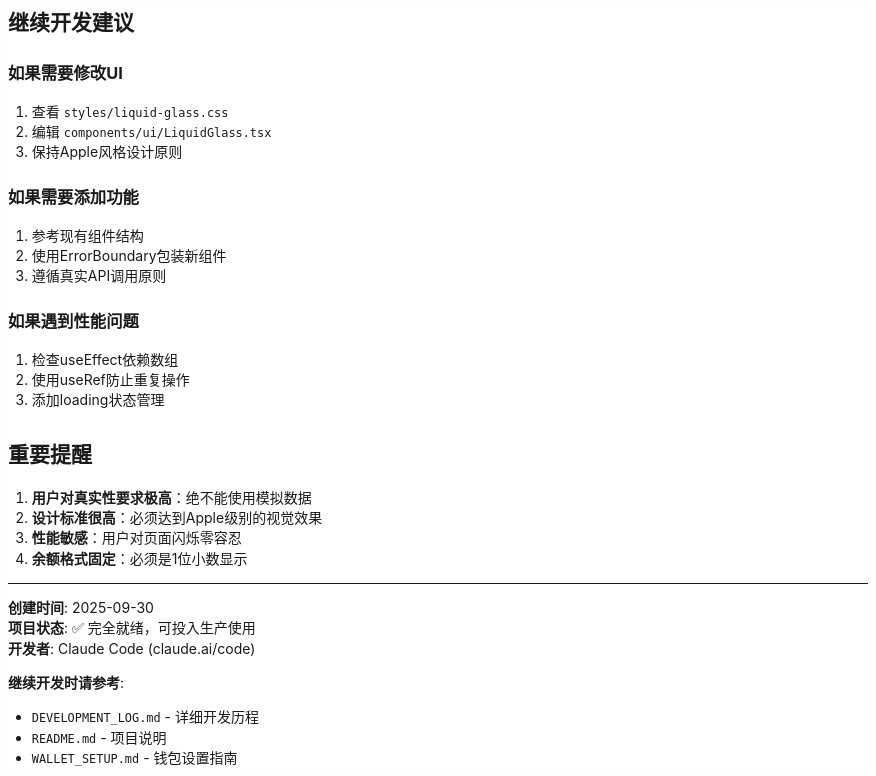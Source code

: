 ## 继续开发建议

### 如果需要修改UI
1. 查看 `styles/liquid-glass.css`
2. 编辑 `components/ui/LiquidGlass.tsx`
3. 保持Apple风格设计原则

### 如果需要添加功能
1. 参考现有组件结构
2. 使用ErrorBoundary包装新组件
3. 遵循真实API调用原则

### 如果遇到性能问题
1. 检查useEffect依赖数组
2. 使用useRef防止重复操作
3. 添加loading状态管理

## 重要提醒

1. **用户对真实性要求极高**：绝不能使用模拟数据
2. **设计标准很高**：必须达到Apple级别的视觉效果
3. **性能敏感**：用户对页面闪烁零容忍
4. **余额格式固定**：必须是1位小数显示

---

**创建时间**: 2025-09-30  
**项目状态**: ✅ 完全就绪，可投入生产使用  
**开发者**: Claude Code (claude.ai/code)  

**继续开发时请参考**: 
- `DEVELOPMENT_LOG.md` - 详细开发历程
- `README.md` - 项目说明
- `WALLET_SETUP.md` - 钱包设置指南
